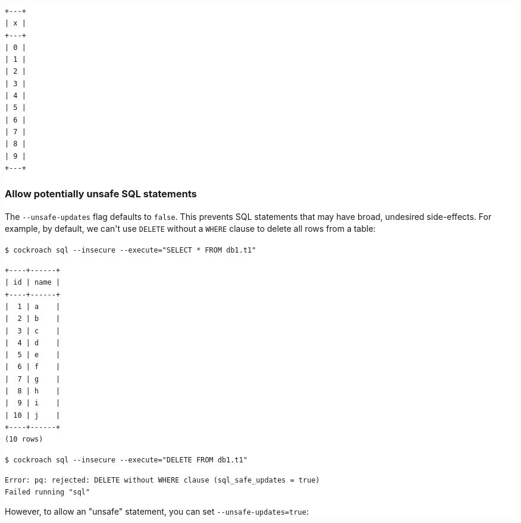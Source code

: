~~~
+---+
| x |
+---+
| 0 |
| 1 |
| 2 |
| 3 |
| 4 |
| 5 |
| 6 |
| 7 |
| 8 |
| 9 |
+---+
~~~

### Allow potentially unsafe SQL statements

The `--unsafe-updates` flag defaults to `false`. This prevents SQL statements that may have broad, undesired side-effects. For example, by default, we can't use `DELETE` without a `WHERE` clause to delete all rows from a table:

~~~ shell
$ cockroach sql --insecure --execute="SELECT * FROM db1.t1"
~~~

~~~
+----+------+
| id | name |
+----+------+
|  1 | a    |
|  2 | b    |
|  3 | c    |
|  4 | d    |
|  5 | e    |
|  6 | f    |
|  7 | g    |
|  8 | h    |
|  9 | i    |
| 10 | j    |
+----+------+
(10 rows)
~~~

~~~ shell
$ cockroach sql --insecure --execute="DELETE FROM db1.t1"
~~~

~~~
Error: pq: rejected: DELETE without WHERE clause (sql_safe_updates = true)
Failed running "sql"
~~~

However, to allow an "unsafe" statement, you can set `--unsafe-updates=true`:
